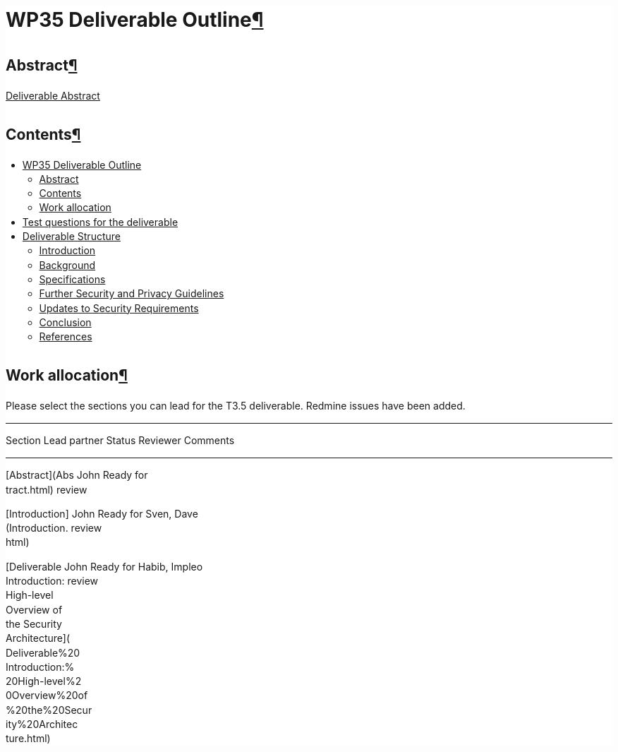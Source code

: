 WP35 Deliverable Outline[¶](#WP35-Deliverable-Outline)
======================================================

Abstract[¶](#Abstract)
----------------------

[Deliverable Abstract](.html)

Contents[¶](#Contents)
----------------------

-   [WP35 Deliverable Outline](#WP35-Deliverable-Outline)
    -   [Abstract](#Abstract)
    -   [Contents](#Contents)
    -   [Work allocation](#Work-allocation)
-   [Test questions for the
    deliverable](#Test-questions-for-the-deliverable)
-   [Deliverable Structure](#Deliverable-Structure)
    -   [Introduction](#Introduction)
    -   [Background](#Background)
    -   [Specifications](#Specifications)
    -   [Further Security and Privacy
        Guidelines](#Further-Security-and-Privacy-Guidelines)
    -   [Updates to Security
        Requirements](#Updates-to-Security-Requirements)
    -   [Conclusion](#Conclusion)
    -   [References](#References)

Work allocation[¶](#Work-allocation)
------------------------------------

Please select the sections you can lead for the T3.5 deliverable.
Redmine issues have been added.

  --------------------------------------------------------------------------
  Section        Lead partner   Status         Reviewer       Comments
  -------------- -------------- -------------- -------------- --------------
  [Abstract](Abs John           Ready for                     
  tract.html)                   review                        

  [Introduction] John           Ready for      Sven, Dave     
  (Introduction.                review                        
  html)                                                       

  [Deliverable   John           Ready for      Habib, Impleo  
  Introduction:                 review                        
  High-level                                                  
  Overview of                                                 
  the Security                                                
  Architecture](                                              
  Deliverable%20                                              
  Introduction:%                                              
  20High-level%2                                              
  0Overview%20of                                              
  %20the%20Secur                                              
  ity%20Architec                                              
  ture.html)                                                  
